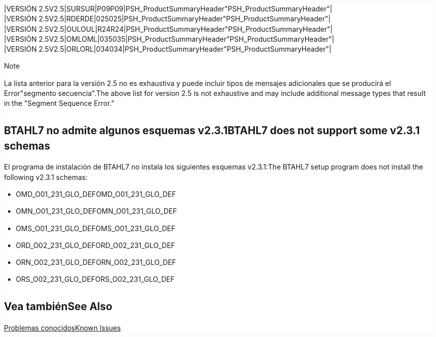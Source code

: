 |<span data-ttu-id="5783c-231">VERSIÓN 2.5</span><span class="sxs-lookup"><span data-stu-id="5783c-231">V2.5</span></span>|<span data-ttu-id="5783c-232">SUR</span><span class="sxs-lookup"><span data-stu-id="5783c-232">SUR</span></span>|<span data-ttu-id="5783c-233">P09</span><span class="sxs-lookup"><span data-stu-id="5783c-233">P09</span></span>|<span data-ttu-id="5783c-234">PSH_ProductSummaryHeader"</span><span class="sxs-lookup"><span data-stu-id="5783c-234">PSH_ProductSummaryHeader"</span></span>|  
|<span data-ttu-id="5783c-235">VERSIÓN 2.5</span><span class="sxs-lookup"><span data-stu-id="5783c-235">V2.5</span></span>|<span data-ttu-id="5783c-236">RDE</span><span class="sxs-lookup"><span data-stu-id="5783c-236">RDE</span></span>|<span data-ttu-id="5783c-237">025</span><span class="sxs-lookup"><span data-stu-id="5783c-237">025</span></span>|<span data-ttu-id="5783c-238">PSH_ProductSummaryHeader"</span><span class="sxs-lookup"><span data-stu-id="5783c-238">PSH_ProductSummaryHeader"</span></span>|  
|<span data-ttu-id="5783c-239">VERSIÓN 2.5</span><span class="sxs-lookup"><span data-stu-id="5783c-239">V2.5</span></span>|<span data-ttu-id="5783c-240">OUL</span><span class="sxs-lookup"><span data-stu-id="5783c-240">OUL</span></span>|<span data-ttu-id="5783c-241">R24</span><span class="sxs-lookup"><span data-stu-id="5783c-241">R24</span></span>|<span data-ttu-id="5783c-242">PSH_ProductSummaryHeader"</span><span class="sxs-lookup"><span data-stu-id="5783c-242">PSH_ProductSummaryHeader"</span></span>|  
|<span data-ttu-id="5783c-243">VERSIÓN 2.5</span><span class="sxs-lookup"><span data-stu-id="5783c-243">V2.5</span></span>|<span data-ttu-id="5783c-244">OML</span><span class="sxs-lookup"><span data-stu-id="5783c-244">OML</span></span>|<span data-ttu-id="5783c-245">035</span><span class="sxs-lookup"><span data-stu-id="5783c-245">035</span></span>|<span data-ttu-id="5783c-246">PSH_ProductSummaryHeader"</span><span class="sxs-lookup"><span data-stu-id="5783c-246">PSH_ProductSummaryHeader"</span></span>|  
|<span data-ttu-id="5783c-247">VERSIÓN 2.5</span><span class="sxs-lookup"><span data-stu-id="5783c-247">V2.5</span></span>|<span data-ttu-id="5783c-248">ORL</span><span class="sxs-lookup"><span data-stu-id="5783c-248">ORL</span></span>|<span data-ttu-id="5783c-249">034</span><span class="sxs-lookup"><span data-stu-id="5783c-249">034</span></span>|<span data-ttu-id="5783c-250">PSH_ProductSummaryHeader"</span><span class="sxs-lookup"><span data-stu-id="5783c-250">PSH_ProductSummaryHeader"</span></span>|  
  
> [!NOTE]
>  <span data-ttu-id="5783c-251">La lista anterior para la versión 2.5 no es exhaustiva y puede incluir tipos de mensajes adicionales que se producirá el Error"segmento secuencia".</span><span class="sxs-lookup"><span data-stu-id="5783c-251">The above list for version 2.5 is not exhaustive and may include additional message types that result in the "Segment Sequence Error."</span></span>  
  
## <a name="btahl7-does-not-support-some-v231-schemas"></a><span data-ttu-id="5783c-252">BTAHL7 no admite algunos esquemas v2.3.1</span><span class="sxs-lookup"><span data-stu-id="5783c-252">BTAHL7 does not support some v2.3.1 schemas</span></span>  
 <span data-ttu-id="5783c-253">El programa de instalación de BTAHL7 no instala los siguientes esquemas v2.3.1:</span><span class="sxs-lookup"><span data-stu-id="5783c-253">The BTAHL7 setup program does not install the following v2.3.1 schemas:</span></span>  
  
-   <span data-ttu-id="5783c-254">OMD_O01_231_GLO_DEF</span><span class="sxs-lookup"><span data-stu-id="5783c-254">OMD_O01_231_GLO_DEF</span></span>  
  
-   <span data-ttu-id="5783c-255">OMN_O01_231_GLO_DEF</span><span class="sxs-lookup"><span data-stu-id="5783c-255">OMN_O01_231_GLO_DEF</span></span>  
  
-   <span data-ttu-id="5783c-256">OMS_O01_231_GLO_DEF</span><span class="sxs-lookup"><span data-stu-id="5783c-256">OMS_O01_231_GLO_DEF</span></span>  
  
-   <span data-ttu-id="5783c-257">ORD_O02_231_GLO_DEF</span><span class="sxs-lookup"><span data-stu-id="5783c-257">ORD_O02_231_GLO_DEF</span></span>  
  
-   <span data-ttu-id="5783c-258">ORN_O02_231_GLO_DEF</span><span class="sxs-lookup"><span data-stu-id="5783c-258">ORN_O02_231_GLO_DEF</span></span>  
  
-   <span data-ttu-id="5783c-259">ORS_O02_231_GLO_DEF</span><span class="sxs-lookup"><span data-stu-id="5783c-259">ORS_O02_231_GLO_DEF</span></span>  
  
## <a name="see-also"></a><span data-ttu-id="5783c-260">Vea también</span><span class="sxs-lookup"><span data-stu-id="5783c-260">See Also</span></span>  
 [<span data-ttu-id="5783c-261">Problemas conocidos</span><span class="sxs-lookup"><span data-stu-id="5783c-261">Known Issues</span></span>](../../adapters-and-accelerators/accelerator-hl7/known-issues1.md)